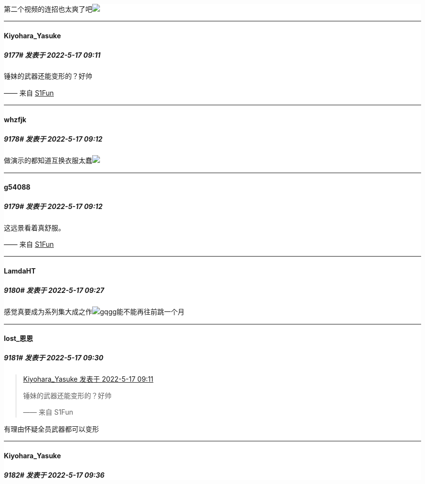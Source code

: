 第二个视频的连招也太爽了吧<img src="https://static.saraba1st.com/image/smiley/face2017/211.gif" referrerpolicy="no-referrer">



*****

####  Kiyohara_Yasuke  
##### 9177#       发表于 2022-5-17 09:11

锤妹的武器还能变形的？好帅

—— 来自 [S1Fun](https://s1fun.koalcat.com)

*****

####  whzfjk  
##### 9178#       发表于 2022-5-17 09:12

做演示的都知道互换衣服太蠢<img src="https://static.saraba1st.com/image/smiley/face2017/254.png" referrerpolicy="no-referrer">

*****

####  g54088  
##### 9179#       发表于 2022-5-17 09:12

这远景看着真舒服。

—— 来自 [S1Fun](https://s1fun.koalcat.com)



*****

####  LamdaHT  
##### 9180#       发表于 2022-5-17 09:27

感觉真要成为系列集大成之作<img src="https://static.saraba1st.com/image/smiley/face2017/211.gif" referrerpolicy="no-referrer">gqgg能不能再往前跳一个月



*****

####  lost_恩恩  
##### 9181#       发表于 2022-5-17 09:30

<blockquote><a href="httphttps://bbs.saraba1st.com/2b/forum.php?mod=redirect&amp;goto=findpost&amp;pid=55875685&amp;ptid=2051666" target="_blank">Kiyohara_Yasuke 发表于 2022-5-17 09:11</a>

锤妹的武器还能变形的？好帅

—— 来自 S1Fun</blockquote>
有理由怀疑全员武器都可以变形

*****

####  Kiyohara_Yasuke  
##### 9182#       发表于 2022-5-17 09:36
